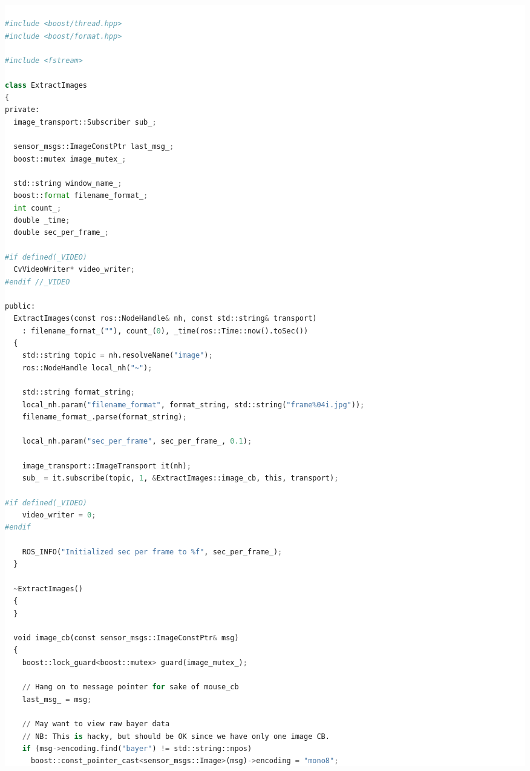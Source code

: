 ```python

#include <boost/thread.hpp>
#include <boost/format.hpp>

#include <fstream>

class ExtractImages
{
private:
  image_transport::Subscriber sub_;

  sensor_msgs::ImageConstPtr last_msg_;
  boost::mutex image_mutex_;

  std::string window_name_;
  boost::format filename_format_;
  int count_;
  double _time;
  double sec_per_frame_;

#if defined(_VIDEO)
  CvVideoWriter* video_writer;
#endif //_VIDEO

public:
  ExtractImages(const ros::NodeHandle& nh, const std::string& transport)
    : filename_format_(""), count_(0), _time(ros::Time::now().toSec())
  {
    std::string topic = nh.resolveName("image");
    ros::NodeHandle local_nh("~");

    std::string format_string;
    local_nh.param("filename_format", format_string, std::string("frame%04i.jpg"));
    filename_format_.parse(format_string);

    local_nh.param("sec_per_frame", sec_per_frame_, 0.1);

    image_transport::ImageTransport it(nh);
    sub_ = it.subscribe(topic, 1, &ExtractImages::image_cb, this, transport);

#if defined(_VIDEO)
    video_writer = 0;
#endif

    ROS_INFO("Initialized sec per frame to %f", sec_per_frame_);
  }

  ~ExtractImages()
  {
  }

  void image_cb(const sensor_msgs::ImageConstPtr& msg)
  {
    boost::lock_guard<boost::mutex> guard(image_mutex_);

    // Hang on to message pointer for sake of mouse_cb
    last_msg_ = msg;

    // May want to view raw bayer data
    // NB: This is hacky, but should be OK since we have only one image CB.
    if (msg->encoding.find("bayer") != std::string::npos)
      boost::const_pointer_cast<sensor_msgs::Image>(msg)->encoding = "mono8";

```